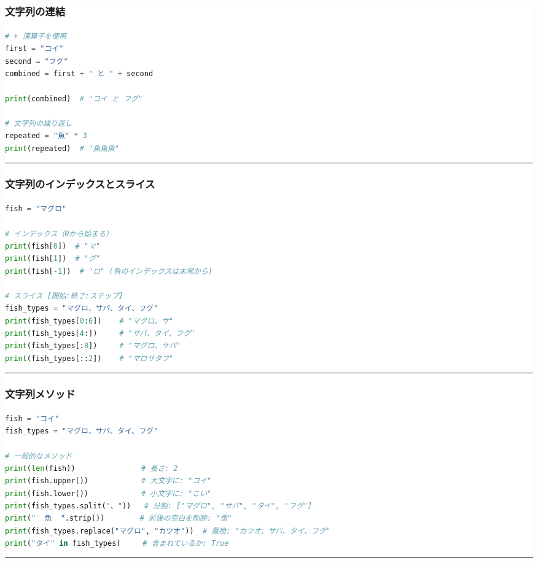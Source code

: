 
### 文字列の連結

```python
# + 演算子を使用
first = "コイ"
second = "フグ"
combined = first + " と " + second

print(combined)  # "コイ と フグ"

# 文字列の繰り返し
repeated = "魚" * 3
print(repeated)  # "魚魚魚"
```

---

### 文字列のインデックスとスライス

```python
fish = "マグロ"

# インデックス（0から始まる）
print(fish[0])  # "マ"
print(fish[1])  # "グ"
print(fish[-1])  # "ロ" (負のインデックスは末尾から)

# スライス [開始:終了:ステップ]
fish_types = "マグロ、サバ、タイ、フグ"
print(fish_types[0:6])    # "マグロ、サ"
print(fish_types[4:])     # "サバ、タイ、フグ"
print(fish_types[:8])     # "マグロ、サバ"
print(fish_types[::2])    # "マロサタフ"
```

---

### 文字列メソッド

```python
fish = "コイ"
fish_types = "マグロ、サバ、タイ、フグ"

# 一般的なメソッド
print(len(fish))               # 長さ: 2
print(fish.upper())            # 大文字に: "コイ"
print(fish.lower())            # 小文字に: "こい"
print(fish_types.split("、"))   # 分割: ["マグロ", "サバ", "タイ", "フグ"]
print("  魚  ".strip())        # 前後の空白を削除: "魚"
print(fish_types.replace("マグロ", "カツオ"))  # 置換: "カツオ、サバ、タイ、フグ"
print("タイ" in fish_types)     # 含まれているか: True
```

---